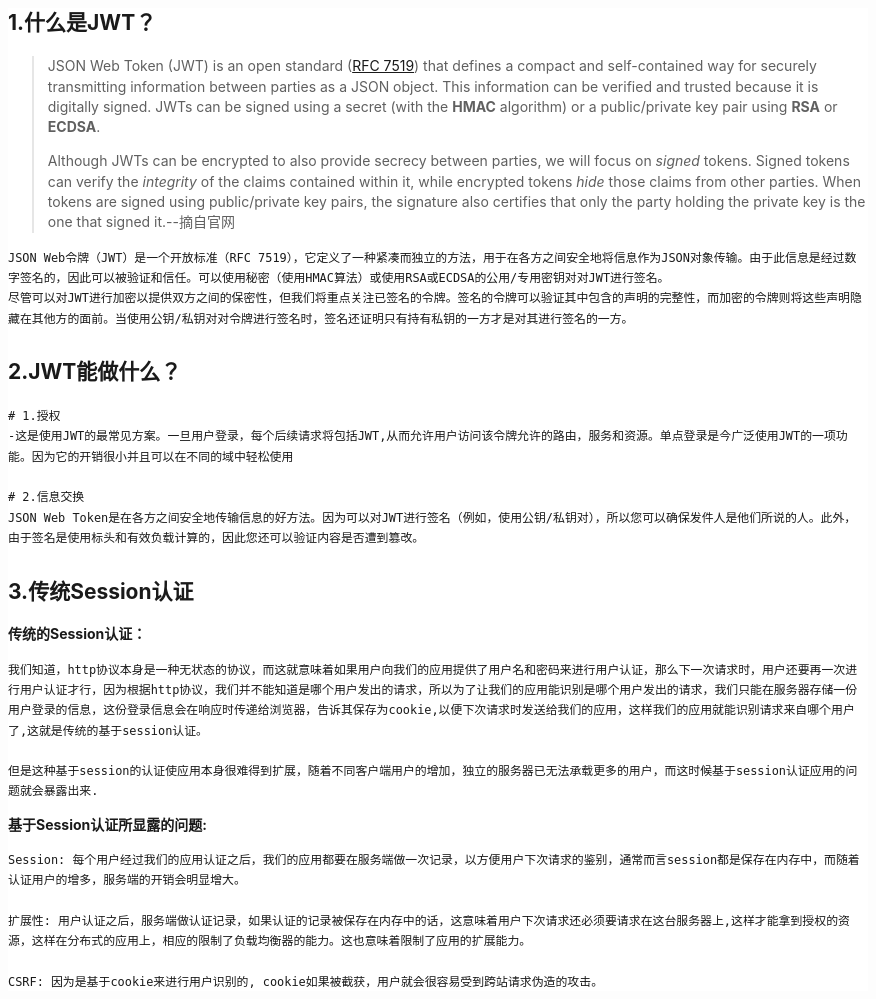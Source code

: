 ## 1.什么是JWT？

> JSON Web Token (JWT) is an open standard ([RFC 7519](https://tools.ietf.org/html/rfc7519)) that defines a compact and self-contained way for securely transmitting information between parties as a JSON object. This information can be verified and trusted because it is digitally signed. JWTs can be signed using a secret (with the **HMAC** algorithm) or a public/private key pair using **RSA** or **ECDSA**.
>
> Although JWTs can be encrypted to also provide secrecy between parties, we will focus on *signed* tokens. Signed tokens can verify the *integrity* of the claims contained within it, while encrypted tokens *hide* those claims from other parties. When tokens are signed using public/private key pairs, the signature also certifies that only the party holding the private key is the one that signed it.--摘自官网

```
JSON Web令牌（JWT）是一个开放标准（RFC 7519），它定义了一种紧凑而独立的方法，用于在各方之间安全地将信息作为JSON对象传输。由于此信息是经过数字签名的，因此可以被验证和信任。可以使用秘密（使用HMAC算法）或使用RSA或ECDSA的公用/专用密钥对对JWT进行签名。
尽管可以对JWT进行加密以提供双方之间的保密性，但我们将重点关注已签名的令牌。签名的令牌可以验证其中包含的声明的完整性，而加密的令牌则将这些声明隐藏在其他方的面前。当使用公钥/私钥对对令牌进行签名时，签名还证明只有持有私钥的一方才是对其进行签名的一方。
```

## 2.JWT能做什么？

```
# 1.授权
-这是使用JWT的最常见方案。一旦用户登录，每个后续请求将包括JWT,从而允许用户访问该令牌允许的路由，服务和资源。单点登录是今广泛使用JWT的一项功能。因为它的开销很小并且可以在不同的域中轻松使用

# 2.信息交换
JSON Web Token是在各方之间安全地传输信息的好方法。因为可以对JWT进行签名（例如，使用公钥/私钥对），所以您可以确保发件人是他们所说的人。此外，由于签名是使用标头和有效负载计算的，因此您还可以验证内容是否遭到篡改。
```

## 3.传统Session认证

**传统的Session认证：**

```
我们知道，http协议本身是一种无状态的协议，而这就意味着如果用户向我们的应用提供了用户名和密码来进行用户认证，那么下一次请求时，用户还要再一次进行用户认证才行，因为根据http协议，我们并不能知道是哪个用户发出的请求，所以为了让我们的应用能识别是哪个用户发出的请求，我们只能在服务器存储一份用户登录的信息，这份登录信息会在响应时传递给浏览器，告诉其保存为cookie,以便下次请求时发送给我们的应用，这样我们的应用就能识别请求来自哪个用户了,这就是传统的基于session认证。

但是这种基于session的认证使应用本身很难得到扩展，随着不同客户端用户的增加，独立的服务器已无法承载更多的用户，而这时候基于session认证应用的问题就会暴露出来.
```

**基于Session认证所显露的问题:**

```
Session: 每个用户经过我们的应用认证之后，我们的应用都要在服务端做一次记录，以方便用户下次请求的鉴别，通常而言session都是保存在内存中，而随着认证用户的增多，服务端的开销会明显增大。

扩展性: 用户认证之后，服务端做认证记录，如果认证的记录被保存在内存中的话，这意味着用户下次请求还必须要请求在这台服务器上,这样才能拿到授权的资源，这样在分布式的应用上，相应的限制了负载均衡器的能力。这也意味着限制了应用的扩展能力。

CSRF: 因为是基于cookie来进行用户识别的, cookie如果被截获，用户就会很容易受到跨站请求伪造的攻击。
```
